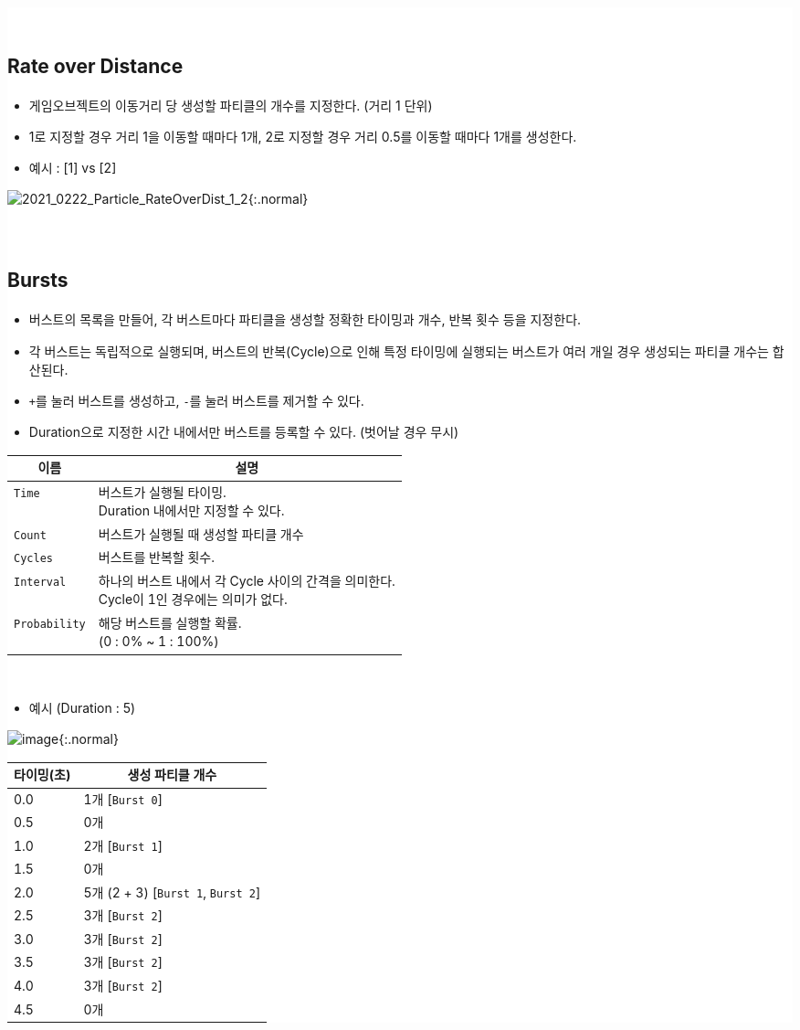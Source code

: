 <br>

## Rate over Distance

- 게임오브젝트의 이동거리 당 생성할 파티클의 개수를 지정한다. (거리 1 단위)

- 1로 지정할 경우 거리 1을 이동할 때마다 1개, 2로 지정할 경우 거리 0.5를 이동할 때마다 1개를 생성한다.

- 예시 : [1] vs [2]

![2021_0222_Particle_RateOverDist_1_2](https://user-images.githubusercontent.com/42164422/108713862-2568d380-755c-11eb-9319-7500188840fb.gif){:.normal}

<br>

## Bursts

- 버스트의 목록을 만들어, 각 버스트마다 파티클을 생성할 정확한 타이밍과 개수, 반복 횟수 등을 지정한다.

- 각 버스트는 독립적으로 실행되며, 버스트의 반복(Cycle)으로 인해 특정 타이밍에 실행되는 버스트가 여러 개일 경우 생성되는 파티클 개수는 합산된다.

- `+`를 눌러 버스트를 생성하고, `-`를 눌러 버스트를 제거할 수 있다.

- Duration으로 지정한 시간 내에서만 버스트를 등록할 수 있다. (벗어날 경우 무시)

|이름|설명|
|---|---|
|`Time`|버스트가 실행될 타이밍.<br>Duration 내에서만 지정할 수 있다.|
|`Count`|버스트가 실행될 때 생성할 파티클 개수|
|`Cycles`|버스트를 반복할 횟수.|
|`Interval`|하나의 버스트 내에서 각 Cycle 사이의 간격을 의미한다.<br>Cycle이 1인 경우에는 의미가 없다.|
|`Probability`|해당 버스트를 실행할 확률.<br>(0 : 0% ~ 1 : 100%)|

<br>

- 예시 (Duration : 5)

![image](https://user-images.githubusercontent.com/42164422/108718450-c4dc9500-7561-11eb-8b9a-7d5dfb47cff0.png){:.normal}

|타이밍(초)|생성 파티클 개수|
|---|---|
|0.0|1개 [`Burst 0`]|
|0.5|0개|
|1.0|2개 [`Burst 1`]|
|1.5|0개|
|2.0|5개 (2 + 3) [`Burst 1`, `Burst 2`]|
|2.5|3개 [`Burst 2`]|
|3.0|3개 [`Burst 2`]|
|3.5|3개 [`Burst 2`]|
|4.0|3개 [`Burst 2`]|
|4.5|0개|
